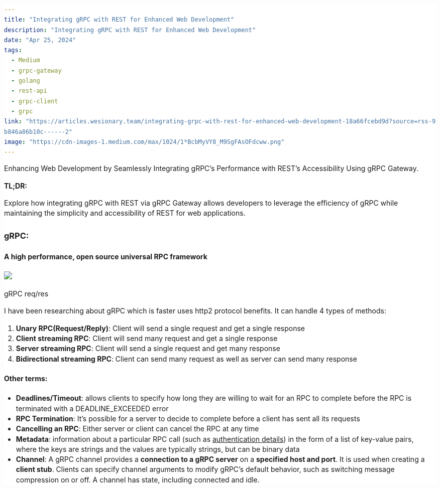 ```yaml
---
title: "Integrating gRPC with REST for Enhanced Web Development"
description: "Integrating gRPC with REST for Enhanced Web Development"
date: "Apr 25, 2024"
tags:
  - Medium
  - grpc-gateway
  - golang
  - rest-api
  - grpc-client
  - grpc
link: "https://articles.wesionary.team/integrating-grpc-with-rest-for-enhanced-web-development-18a66fcebd9d?source=rss-9b846a86b10c------2"
image: "https://cdn-images-1.medium.com/max/1024/1*BcbMyVY8_M9SgFAsOFdcww.png"
---
```

Enhancing Web Development by Seamlessly Integrating gRPC’s Performance with REST’s Accessibility Using gRPC Gateway.

**TL;DR:**

Explore how integrating gRPC with REST via gRPC Gateway allows developers to leverage the efficiency of gRPC while maintaining the simplicity and accessibility of REST for web applications.

### gRPC:

#### A high performance, open source universal RPC framework

![](https://cdn-images-1.medium.com/max/1024/1*BcbMyVY8_M9SgFAsOFdcww.png)

gRPC req/res

I have been researching about gRPC which is faster uses http2 protocol benefits. It can handle 4 types of methods:

1. **Unary RPC(Request/Reply)**: Client will send a single request and get a single response
2. **Client streaming RPC**: Client will send many request and get a single response
3. **Server streaming RPC**: Client will send a single request and get many response
4. **Bidirectional streaming RPC**: Client can send many request as well as server can send many response

#### Other terms:

* **Deadlines/Timeout**: allows clients to specify how long they are willing to wait for an RPC to complete before the RPC is terminated with a DEADLINE\_EXCEEDED error
* **RPC Termination**: It’s possible for a server to decide to complete before a client has sent all its requests
* **Cancelling an RPC**: Either server or client can cancel the RPC at any time
* **Metadata**: information about a particular RPC call (such as [authentication details](https://grpc.io/docs/guides/auth/)) in the form of a list of key-value pairs, where the keys are strings and the values are typically strings, but can be binary data
* **Channel**: A gRPC channel provides a **connection to a gRPC server** on a **specified host and port**. It is used when creating a **client stub**. Clients can specify channel arguments to modify gRPC’s default behavior, such as switching message compression on or off. A channel has state, including connected and idle.
